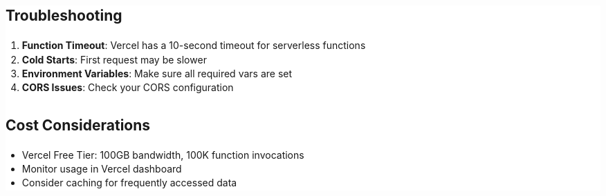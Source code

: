 ## Troubleshooting

1. **Function Timeout**: Vercel has a 10-second timeout for serverless functions
2. **Cold Starts**: First request may be slower
3. **Environment Variables**: Make sure all required vars are set
4. **CORS Issues**: Check your CORS configuration

## Cost Considerations

- Vercel Free Tier: 100GB bandwidth, 100K function invocations
- Monitor usage in Vercel dashboard
- Consider caching for frequently accessed data